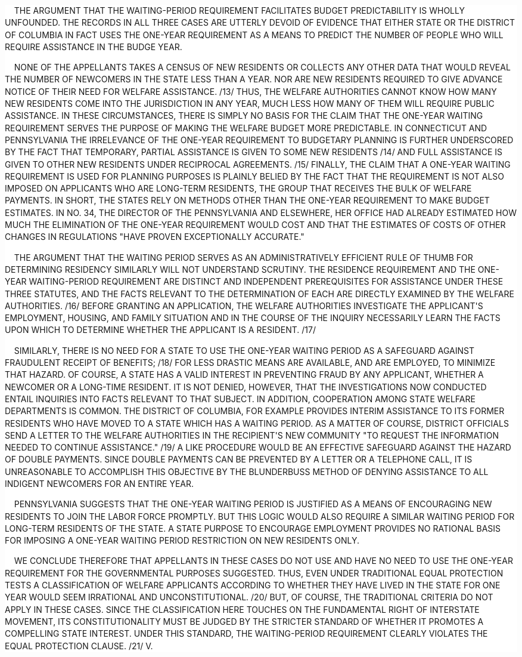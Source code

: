     THE ARGUMENT THAT THE WAITING-PERIOD REQUIREMENT FACILITATES BUDGET PREDICTABILITY IS WHOLLY UNFOUNDED.  THE RECORDS IN ALL THREE CASES ARE UTTERLY DEVOID OF EVIDENCE THAT EITHER STATE OR THE DISTRICT OF COLUMBIA IN FACT USES THE ONE-YEAR REQUIREMENT AS A MEANS TO PREDICT THE NUMBER OF PEOPLE WHO WILL REQUIRE ASSISTANCE IN THE BUDGE YEAR.

    NONE OF THE APPELLANTS TAKES A CENSUS OF NEW RESIDENTS OR COLLECTS ANY OTHER DATA THAT WOULD REVEAL THE NUMBER OF NEWCOMERS IN THE STATE LESS THAN A YEAR.  NOR ARE NEW RESIDENTS REQUIRED TO GIVE ADVANCE NOTICE OF THEIR NEED FOR WELFARE ASSISTANCE.  /13/  THUS, THE WELFARE AUTHORITIES CANNOT KNOW HOW MANY NEW RESIDENTS COME INTO THE JURISDICTION IN ANY YEAR, MUCH LESS HOW MANY OF THEM WILL REQUIRE PUBLIC ASSISTANCE.  IN THESE CIRCUMSTANCES, THERE IS SIMPLY NO BASIS FOR THE CLAIM THAT THE ONE-YEAR WAITING REQUIREMENT SERVES THE PURPOSE OF MAKING THE WELFARE BUDGET MORE PREDICTABLE.  IN CONNECTICUT AND PENNSYLVANIA THE IRRELEVANCE OF THE ONE-YEAR REQUIREMENT TO BUDGETARY PLANNING IS FURTHER UNDERSCORED BY THE FACT THAT TEMPORARY, PARTIAL ASSISTANCE IS GIVEN TO SOME NEW RESIDENTS /14/  AND FULL ASSISTANCE IS GIVEN TO OTHER NEW RESIDENTS UNDER RECIPROCAL AGREEMENTS.  /15/  FINALLY, THE CLAIM THAT A ONE-YEAR WAITING REQUIREMENT IS USED FOR PLANNING PURPOSES IS PLAINLY BELIED BY THE FACT THAT THE REQUIREMENT IS NOT ALSO IMPOSED ON APPLICANTS WHO ARE LONG-TERM RESIDENTS, THE GROUP THAT RECEIVES THE BULK OF WELFARE PAYMENTS.  IN SHORT, THE STATES RELY ON METHODS OTHER THAN THE ONE-YEAR REQUIREMENT TO MAKE BUDGET ESTIMATES.  IN NO. 34, THE DIRECTOR OF THE PENNSYLVANIA AND ELSEWHERE, HER OFFICE HAD ALREADY ESTIMATED HOW MUCH THE ELIMINATION OF THE ONE-YEAR REQUIREMENT WOULD COST AND THAT THE ESTIMATES OF COSTS OF OTHER CHANGES IN REGULATIONS "HAVE PROVEN EXCEPTIONALLY ACCURATE."

    THE ARGUMENT THAT THE WAITING PERIOD SERVES AS AN ADMINISTRATIVELY EFFICIENT RULE OF THUMB FOR DETERMINING RESIDENCY SIMILARLY WILL NOT UNDERSTAND SCRUTINY.  THE RESIDENCE REQUIREMENT AND THE ONE-YEAR WAITING-PERIOD REQUIREMENT ARE DISTINCT AND INDEPENDENT PREREQUISITES FOR ASSISTANCE UNDER THESE THREE STATUTES, AND THE FACTS RELEVANT TO THE DETERMINATION OF EACH ARE DIRECTLY EXAMINED BY THE WELFARE AUTHORITIES.  /16/  BEFORE GRANTING AN APPLICATION, THE WELFARE AUTHORITIES INVESTIGATE THE APPLICANT'S EMPLOYMENT, HOUSING, AND FAMILY SITUATION AND IN THE COURSE OF THE INQUIRY NECESSARILY LEARN THE FACTS UPON WHICH TO DETERMINE WHETHER THE APPLICANT IS A RESIDENT.  /17/

    SIMILARLY, THERE IS NO NEED FOR A STATE TO USE THE ONE-YEAR WAITING PERIOD AS A SAFEGUARD AGAINST FRAUDULENT RECEIPT OF BENEFITS; /18/  FOR LESS DRASTIC MEANS ARE AVAILABLE, AND ARE EMPLOYED, TO MINIMIZE THAT HAZARD.  OF COURSE, A STATE HAS A VALID INTEREST IN PREVENTING FRAUD BY ANY APPLICANT, WHETHER A NEWCOMER OR A LONG-TIME RESIDENT.  IT IS NOT DENIED, HOWEVER, THAT THE INVESTIGATIONS NOW CONDUCTED ENTAIL INQUIRIES INTO FACTS RELEVANT TO THAT SUBJECT.  IN ADDITION, COOPERATION AMONG STATE WELFARE DEPARTMENTS IS COMMON.  THE DISTRICT OF COLUMBIA, FOR EXAMPLE PROVIDES INTERIM ASSISTANCE TO ITS FORMER RESIDENTS WHO HAVE MOVED TO A STATE WHICH HAS A WAITING PERIOD.  AS A MATTER OF COURSE, DISTRICT OFFICIALS SEND A LETTER TO THE WELFARE AUTHORITIES IN THE RECIPIENT'S NEW COMMUNITY "TO REQUEST THE INFORMATION NEEDED TO CONTINUE ASSISTANCE."  /19/  A LIKE PROCEDURE WOULD BE AN EFFECTIVE SAFEGUARD AGAINST THE HAZARD OF DOUBLE PAYMENTS.  SINCE DOUBLE PAYMENTS CAN BE PREVENTED BY A LETTER OR A TELEPHONE CALL, IT IS UNREASONABLE TO ACCOMPLISH THIS OBJECTIVE BY THE BLUNDERBUSS METHOD OF DENYING ASSISTANCE TO ALL INDIGENT NEWCOMERS FOR AN ENTIRE YEAR.

    PENNSYLVANIA SUGGESTS THAT THE ONE-YEAR WAITING PERIOD IS JUSTIFIED AS A MEANS OF ENCOURAGING NEW RESIDENTS TO JOIN THE LABOR FORCE PROMPTLY.  BUT THIS LOGIC WOULD ALSO REQUIRE A SIMILAR WAITING PERIOD FOR LONG-TERM RESIDENTS OF THE STATE.  A STATE PURPOSE TO ENCOURAGE EMPLOYMENT PROVIDES NO RATIONAL BASIS FOR IMPOSING A ONE-YEAR WAITING PERIOD RESTRICTION ON NEW RESIDENTS ONLY.

    WE CONCLUDE THEREFORE THAT APPELLANTS IN THESE CASES DO NOT USE AND HAVE NO NEED TO USE THE ONE-YEAR REQUIREMENT FOR THE GOVERNMENTAL PURPOSES SUGGESTED.  THUS, EVEN UNDER TRADITIONAL EQUAL PROTECTION TESTS A CLASSIFICATION OF WELFARE APPLICANTS ACCORDING TO WHETHER THEY HAVE LIVED IN THE STATE FOR ONE YEAR WOULD SEEM IRRATIONAL AND UNCONSTITUTIONAL.  /20/  BUT, OF COURSE, THE TRADITIONAL CRITERIA DO NOT APPLY IN THESE CASES.  SINCE THE CLASSIFICATION HERE TOUCHES ON THE FUNDAMENTAL RIGHT OF INTERSTATE MOVEMENT, ITS CONSTITUTIONALITY MUST BE JUDGED BY THE STRICTER STANDARD OF WHETHER IT PROMOTES A COMPELLING STATE INTEREST.  UNDER THIS STANDARD, THE WAITING-PERIOD REQUIREMENT CLEARLY VIOLATES THE EQUAL PROTECTION CLAUSE.  /21/ V.
